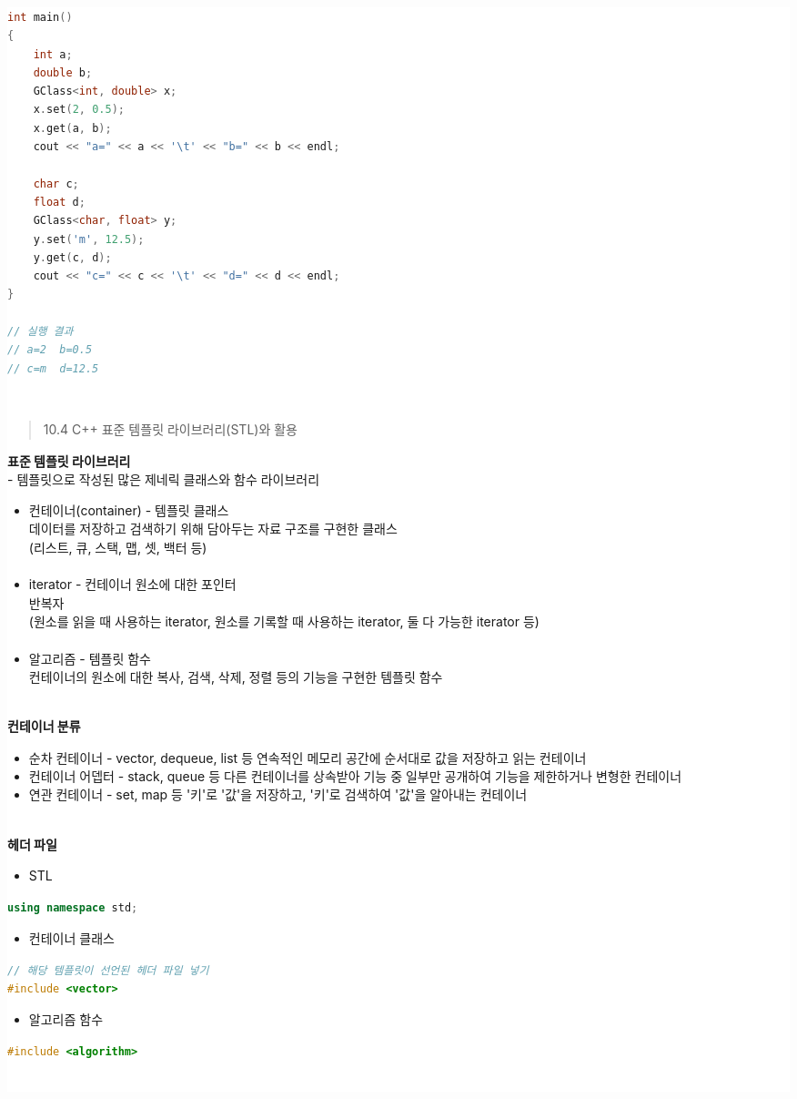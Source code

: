 ```C++
int main()
{
    int a;
    double b;
    GClass<int, double> x;
    x.set(2, 0.5);
    x.get(a, b);
    cout << "a=" << a << '\t' << "b=" << b << endl;

    char c;
    float d;
    GClass<char, float> y;
    y.set('m', 12.5);
    y.get(c, d);
    cout << "c=" << c << '\t' << "d=" << d << endl;
}

// 실행 결과
// a=2  b=0.5
// c=m  d=12.5
```
<BR>

>10.4 C++ 표준 템플릿 라이브러리(STL)와 활용 <BR>

**표준 템플릿 라이브러리**<BR>- 템플릿으로 작성된 많은 제네릭 클래스와 함수 라이브러리<BR>

- 컨테이너(container) - 템플릿 클래스<BR>데이터를 저장하고 검색하기 위해 담아두는 자료 구조를 구현한 클래스<BR>(리스트, 큐, 스택, 맵, 셋, 백터 등)<BR><BR>
- iterator - 컨테이너 원소에 대한 포인터<BR>반복자<BR>(원소를 읽을 때 사용하는 iterator, 원소를 기록할 때 사용하는 iterator, 둘 다 가능한 iterator 등)<BR><BR>
- 알고리즘 - 템플릿 함수<BR>컨테이너의 원소에 대한 복사, 검색, 삭제, 정렬 등의 기능을 구현한 템플릿 함수<BR><BR>

**컨테이너 분류**<BR>

- 순차 컨테이너 - vector, dequeue, list 등 연속적인 메모리 공간에 순서대로 값을 저장하고 읽는 컨테이너<BR>
- 컨테이너 어뎁터 - stack, queue 등 다른 컨테이너를 상속받아 기능 중 일부만 공개하여 기능을 제한하거나 변형한 컨테이너<BR>
- 연관 컨테이너 - set, map 등 '키'로 '값'을 저장하고, '키'로 검색하여 '값'을 알아내는 컨테이너<BR><BR>

**헤더 파일**<BR>
- STL
```C++
using namespace std;
```
- 컨테이너 클래스
```C++
// 해당 템플릿이 선언된 헤더 파일 넣기
#include <vector>
```
- 알고리즘 함수
```C++
#include <algorithm>
```
<BR>
